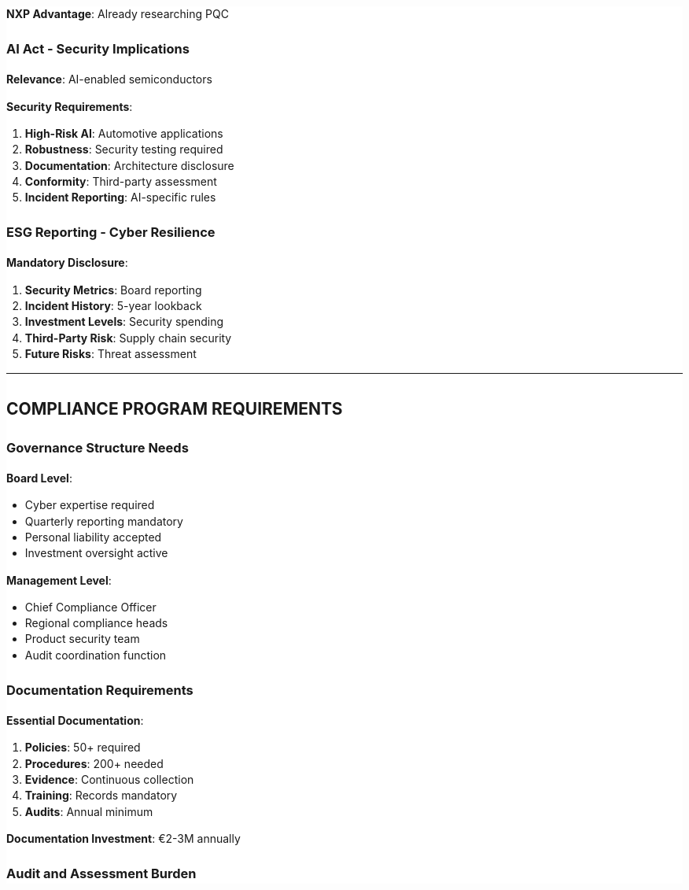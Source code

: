**NXP Advantage**: Already researching PQC

### AI Act - Security Implications

**Relevance**: AI-enabled semiconductors

**Security Requirements**:
1. **High-Risk AI**: Automotive applications
2. **Robustness**: Security testing required
3. **Documentation**: Architecture disclosure
4. **Conformity**: Third-party assessment
5. **Incident Reporting**: AI-specific rules

### ESG Reporting - Cyber Resilience

**Mandatory Disclosure**:
1. **Security Metrics**: Board reporting
2. **Incident History**: 5-year lookback
3. **Investment Levels**: Security spending
4. **Third-Party Risk**: Supply chain security
5. **Future Risks**: Threat assessment

---

## COMPLIANCE PROGRAM REQUIREMENTS

### Governance Structure Needs

**Board Level**:
- Cyber expertise required
- Quarterly reporting mandatory
- Personal liability accepted
- Investment oversight active

**Management Level**:
- Chief Compliance Officer
- Regional compliance heads
- Product security team
- Audit coordination function

### Documentation Requirements

**Essential Documentation**:
1. **Policies**: 50+ required
2. **Procedures**: 200+ needed
3. **Evidence**: Continuous collection
4. **Training**: Records mandatory
5. **Audits**: Annual minimum

**Documentation Investment**: €2-3M annually

### Audit and Assessment Burden
